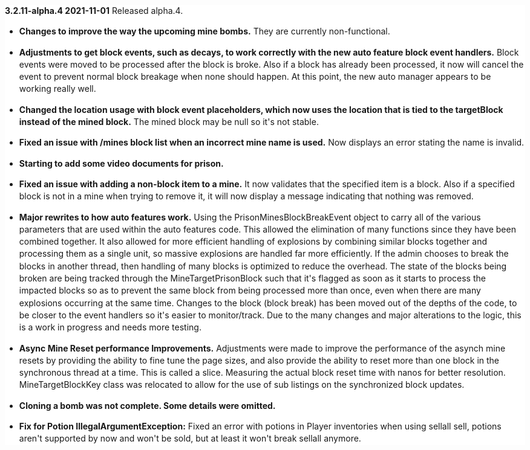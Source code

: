 
**3.2.11-alpha.4 2021-11-01**
 Released alpha.4.


* **Changes to improve the way the upcoming mine bombs.**
They are currently non-functional.


* **Adjustments to get block events, such as decays, to work correctly with the new auto feature block event handlers.**
  Block events were moved to be processed after the block is broke.  Also if a block has already been processed, it now will cancel the event to prevent normal block breakage when none should happen.
At this point, the new auto manager appears to be working really well.


* **Changed the location usage with block event placeholders, which now uses the location that is tied to the targetBlock instead of the mined block.**
The mined block may be null so it's not stable.


* **Fixed an issue with /mines block list when an incorrect mine name is used.**
Now displays an error stating the name is invalid.


* **Starting to add some video documents for prison.**


* **Fixed an issue with adding a non-block item to a mine.**
It now validates that the specified item is a block.  Also if a specified block is not in a mine when trying to remove it, it will now display a message indicating that nothing was removed.


* **Major rewrites to how auto features work.**
Using the PrisonMinesBlockBreakEvent object to carry all of the various parameters that are used within the auto features code.  This allowed the elimination of many functions since they have been combined together.  It also allowed for more efficient handling of explosions by combining similar blocks together and processing them as a single unit, so massive explosions are handled far more efficiently.  If the admin chooses to break the blocks in another thread, then handling of many blocks is optimized to reduce the overhead.  The state of the blocks being broken are being tracked through the MineTargetPrisonBlock such that it's flagged as soon as it starts to process the impacted blocks so as to prevent the same block from being processed more than once, even when there are many explosions occurring at the same time. Changes to the block (block break) has been moved out of the depths of the code, to be closer to the event handlers so it's easier to monitor/track.
Due to the many changes and major alterations to the logic, this is a work in progress and needs more testing.


* **Async Mine Reset performance Improvements.** Adjustments were made to improve the performance of the asynch mine resets by providing the ability to fine tune the page sizes, and also provide the ability to reset more than one block in the synchronous thread at a time.  This is called a slice.  Measuring the actual block reset time with nanos for better resolution.
MineTargetBlockKey class was relocated to allow for the use of sub listings on the synchronized block updates.


* **Cloning a bomb was not complete.  Some details were omitted.**


* **Fix for Potion IllegalArgumentException:** Fixed an error with potions in Player inventories when
using sellall sell, potions aren't supported by now and won't be sold, but at least it won't break
sellall anymore.
